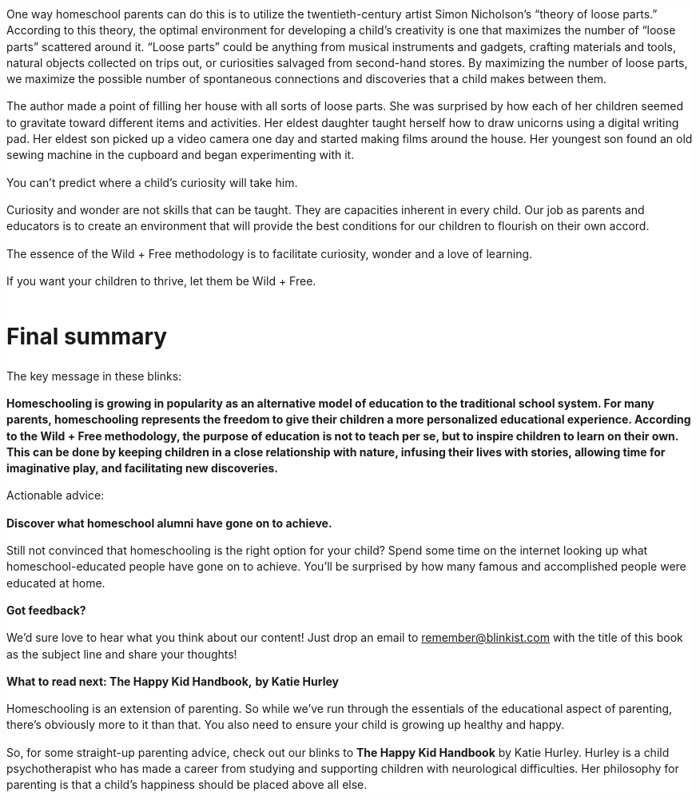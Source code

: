 One way homeschool parents can do this is to utilize the twentieth-century artist Simon Nicholson’s “theory of loose parts.” According to this theory, the optimal environment for developing a child’s creativity is one that maximizes the number of “loose parts” scattered around it. “Loose parts” could be anything from musical instruments and gadgets, crafting materials and tools, natural objects collected on trips out, or curiosities salvaged from second-hand stores. By maximizing the number of loose parts, we maximize the possible number of spontaneous connections and discoveries that a child makes between them. 

The author made a point of filling her house with all sorts of loose parts. She was surprised by how each of her children seemed to gravitate toward different items and activities. Her eldest daughter taught herself how to draw unicorns using a digital writing pad. Her eldest son picked up a video camera one day and started making films around the house. Her youngest son found an old sewing machine in the cupboard and began experimenting with it. 

You can’t predict where a child’s curiosity will take him. 

Curiosity and wonder are not skills that can be taught. They are capacities inherent in every child. Our job as parents and educators is to create an environment that will provide the best conditions for our children to flourish on their own accord.

The essence of the Wild + Free methodology is to facilitate curiosity, wonder and a love of learning.

If you want your children to thrive, let them be Wild + Free.

# Final summary

The key message in these blinks:

**Homeschooling is growing in popularity as an alternative model of education to the traditional school system. For many parents, homeschooling represents the freedom to give their children a more personalized educational experience. According to the Wild + Free methodology, the purpose of education is not to teach per se, but to inspire children to learn on their own. This can be done by keeping children in a close relationship with nature, infusing their lives with stories, allowing time for imaginative play, and facilitating new discoveries.**

Actionable advice: 

**Discover what homeschool alumni have gone on to achieve.**

Still not convinced that homeschooling is the right option for your child? Spend some time on the internet looking up what homeschool-educated people have gone on to achieve. You’ll be surprised by how many famous and accomplished people were educated at home.

**Got feedback?**

We’d sure love to hear what you think about our content! Just drop an email to remember@blinkist.com with the title of this book as the subject line and share your thoughts!

**What to read next: ******The Happy Kid Handbook******,** **by Katie Hurley**

Homeschooling is an extension of parenting. So while we’ve run through the essentials of the educational aspect of parenting, there’s obviously more to it than that. You also need to ensure your child is growing up healthy and happy.

So, for some straight-up parenting advice, check out our blinks to **The Happy Kid Handbook** by Katie Hurley. Hurley is a child psychotherapist who has made a career from studying and supporting children with neurological difficulties. Her philosophy for parenting is that a child’s happiness should be placed above all else.
